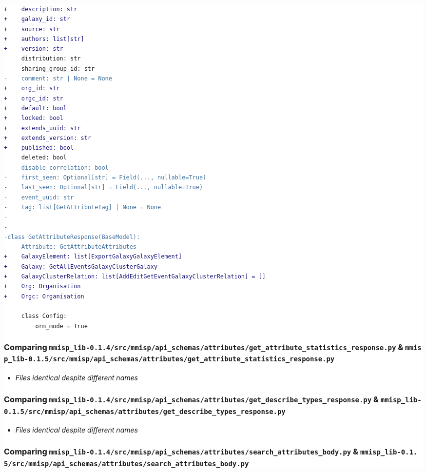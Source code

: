 ```diff
+    description: str
+    galaxy_id: str
+    source: str
+    authors: list[str]
+    version: str
     distribution: str
     sharing_group_id: str
-    comment: str | None = None
+    org_id: str
+    orgc_id: str
+    default: bool
+    locked: bool
+    extends_uuid: str
+    extends_version: str
+    published: bool
     deleted: bool
-    disable_correlation: bool
-    first_seen: Optional[str] = Field(..., nullable=True)
-    last_seen: Optional[str] = Field(..., nullable=True)
-    event_uuid: str
-    tag: list[GetAttributeTag] | None = None
-
-
-class GetAttributeResponse(BaseModel):
-    Attribute: GetAttributeAttributes
+    GalaxyElement: list[ExportGalaxyGalaxyElement]
+    Galaxy: GetAllEventsGalaxyClusterGalaxy
+    GalaxyClusterRelation: list[AddEditGetEventGalaxyClusterRelation] = []
+    Org: Organisation
+    Orgc: Organisation
 
     class Config:
         orm_mode = True
```

### Comparing `mmisp_lib-0.1.4/src/mmisp/api_schemas/attributes/get_attribute_statistics_response.py` & `mmisp_lib-0.1.5/src/mmisp/api_schemas/attributes/get_attribute_statistics_response.py`

 * *Files identical despite different names*

### Comparing `mmisp_lib-0.1.4/src/mmisp/api_schemas/attributes/get_describe_types_response.py` & `mmisp_lib-0.1.5/src/mmisp/api_schemas/attributes/get_describe_types_response.py`

 * *Files identical despite different names*

### Comparing `mmisp_lib-0.1.4/src/mmisp/api_schemas/attributes/search_attributes_body.py` & `mmisp_lib-0.1.5/src/mmisp/api_schemas/attributes/search_attributes_body.py`
